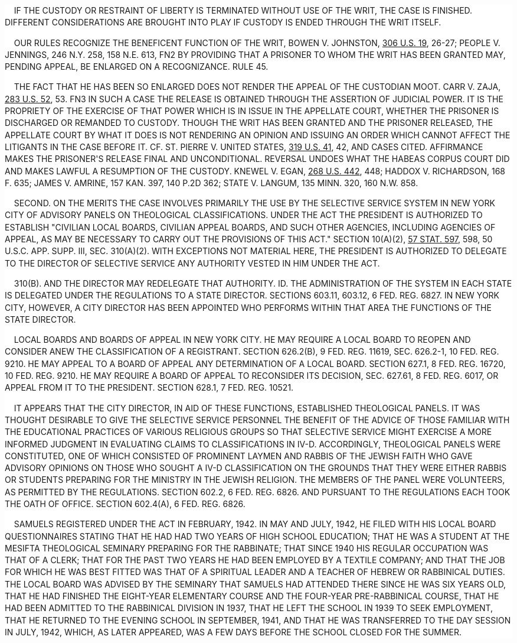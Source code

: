     IF THE CUSTODY OR RESTRAINT OF LIBERTY IS TERMINATED WITHOUT USE OF THE WRIT, THE CASE IS FINISHED.  DIFFERENT CONSIDERATIONS ARE BROUGHT INTO PLAY IF CUSTODY IS ENDED THROUGH THE WRIT ITSELF.

    OUR RULES RECOGNIZE THE BENEFICENT FUNCTION OF THE WRIT, BOWEN V. JOHNSTON, [306 U.S. 19][/us/courts/scotus/usReporter/306/19], 26-27; PEOPLE V. JENNINGS, 246 N.Y. 258, 158 N.E. 613,  FN2  BY PROVIDING THAT A PRISONER TO WHOM THE WRIT HAS BEEN GRANTED MAY, PENDING APPEAL, BE ENLARGED ON A RECOGNIZANCE.  RULE 45.

    THE FACT THAT HE HAS BEEN SO ENLARGED DOES NOT RENDER THE APPEAL OF THE CUSTODIAN MOOT.  CARR V. ZAJA, [283 U.S. 52][/us/courts/scotus/usReporter/283/52], 53.  FN3  IN SUCH A CASE THE RELEASE IS OBTAINED THROUGH THE ASSERTION OF JUDICIAL POWER.  IT IS THE PROPRIETY OF THE EXERCISE OF THAT POWER WHICH IS IN ISSUE IN THE APPELLATE COURT, WHETHER THE PRISONER IS DISCHARGED OR REMANDED TO CUSTODY.  THOUGH THE WRIT HAS BEEN GRANTED AND THE PRISONER RELEASED, THE APPELLATE COURT BY WHAT IT DOES IS NOT RENDERING AN OPINION AND ISSUING AN ORDER WHICH CANNOT AFFECT THE LITIGANTS IN THE CASE BEFORE IT.  CF. ST. PIERRE V. UNITED STATES, [319 U.S. 41][/us/courts/scotus/usReporter/319/41], 42, AND CASES CITED.  AFFIRMANCE MAKES THE PRISONER'S RELEASE FINAL AND UNCONDITIONAL.  REVERSAL UNDOES WHAT THE HABEAS CORPUS COURT DID AND MAKES LAWFUL A RESUMPTION OF THE CUSTODY.  KNEWEL V. EGAN, [268 U.S. 442][/us/courts/scotus/usReporter/268/442], 448; HADDOX V. RICHARDSON, 168 F. 635; JAMES V. AMRINE, 157 KAN. 397, 140 P.2D 362; STATE V. LANGUM, 135 MINN. 320, 160 N.W. 858.

    SECOND.  ON THE MERITS THE CASE INVOLVES PRIMARILY THE USE BY THE SELECTIVE SERVICE SYSTEM IN NEW YORK CITY OF ADVISORY PANELS ON THEOLOGICAL CLASSIFICATIONS.  UNDER THE ACT THE PRESIDENT IS AUTHORIZED TO ESTABLISH "CIVILIAN LOCAL BOARDS, CIVILIAN APPEAL BOARDS, AND SUCH OTHER AGENCIES, INCLUDING AGENCIES OF APPEAL, AS MAY BE NECESSARY TO CARRY OUT THE PROVISIONS OF THIS ACT."  SECTION 10(A)(2), [57 STAT. 597][/us/stat/57/597], 598, 50 U.S.C. APP. SUPP. III, SEC. 310(A)(2).  WITH EXCEPTIONS NOT MATERIAL HERE, THE PRESIDENT IS AUTHORIZED TO DELEGATE TO THE DIRECTOR OF SELECTIVE SERVICE ANY AUTHORITY VESTED IN HIM UNDER THE ACT.

    310(B).  AND THE DIRECTOR MAY REDELEGATE THAT AUTHORITY.  ID.  THE ADMINISTRATION OF THE SYSTEM IN EACH STATE IS DELEGATED UNDER THE REGULATIONS TO A STATE DIRECTOR.  SECTIONS 603.11, 603.12, 6 FED. REG. 6827.  IN NEW YORK CITY, HOWEVER, A CITY DIRECTOR HAS BEEN APPOINTED WHO PERFORMS WITHIN THAT AREA THE FUNCTIONS OF THE STATE DIRECTOR.

    LOCAL BOARDS AND BOARDS OF APPEAL IN NEW YORK CITY.  HE MAY REQUIRE A LOCAL BOARD TO REOPEN AND CONSIDER ANEW THE CLASSIFICATION OF A REGISTRANT.  SECTION 626.2(B), 9 FED. REG. 11619, SEC. 626.2-1, 10 FED. REG. 9210.  HE MAY APPEAL TO A BOARD OF APPEAL ANY DETERMINATION OF A LOCAL BOARD.  SECTION 627.1, 8 FED. REG. 16720, 10 FED. REG. 9210.  HE MAY REQUIRE A BOARD OF APPEAL TO RECONSIDER ITS DECISION, SEC. 627.61, 8 FED. REG. 6017, OR APPEAL FROM IT TO THE PRESIDENT.  SECTION 628.1, 7 FED. REG. 10521.

    IT APPEARS THAT THE CITY DIRECTOR, IN AID OF THESE FUNCTIONS, ESTABLISHED THEOLOGICAL PANELS.  IT WAS THOUGHT DESIRABLE TO GIVE THE SELECTIVE SERVICE PERSONNEL THE BENEFIT OF THE ADVICE OF THOSE FAMILIAR WITH THE EDUCATIONAL PRACTICES OF VARIOUS RELIGIOUS GROUPS SO THAT SELECTIVE SERVICE MIGHT EXERCISE A MORE INFORMED JUDGMENT IN EVALUATING CLAIMS TO CLASSIFICATIONS IN IV-D. ACCORDINGLY, THEOLOGICAL PANELS WERE CONSTITUTED, ONE OF WHICH CONSISTED OF PROMINENT LAYMEN AND RABBIS OF THE JEWISH FAITH WHO GAVE ADVISORY OPINIONS ON THOSE WHO SOUGHT A IV-D CLASSIFICATION ON THE GROUNDS THAT THEY WERE EITHER RABBIS OR STUDENTS PREPARING FOR THE MINISTRY IN THE JEWISH RELIGION.  THE MEMBERS OF THE PANEL WERE VOLUNTEERS, AS PERMITTED BY THE REGULATIONS.  SECTION 602.2, 6 FED. REG. 6826.  AND PURSUANT TO THE REGULATIONS EACH TOOK THE OATH OF OFFICE.  SECTION 602.4(A), 6 FED. REG. 6826.

    SAMUELS REGISTERED UNDER THE ACT IN FEBRUARY, 1942.  IN MAY AND JULY, 1942, HE FILED WITH HIS LOCAL BOARD QUESTIONNAIRES STATING THAT HE HAD HAD TWO YEARS OF HIGH SCHOOL EDUCATION; THAT HE WAS A STUDENT AT THE MESIFTA THEOLOGICAL SEMINARY PREPARING FOR THE RABBINATE; THAT SINCE 1940 HIS REGULAR OCCUPATION WAS THAT OF A CLERK; THAT FOR THE PAST TWO YEARS HE HAD BEEN EMPLOYED BY A TEXTILE COMPANY; AND THAT THE JOB FOR WHICH HE WAS BEST FITTED WAS THAT OF A SPIRITUAL LEADER AND A TEACHER OF HEBREW OR RABBINICAL DUTIES.  THE LOCAL BOARD WAS ADVISED BY THE SEMINARY THAT SAMUELS HAD ATTENDED THERE SINCE HE WAS SIX YEARS OLD, THAT HE HAD FINISHED THE EIGHT-YEAR ELEMENTARY COURSE AND THE FOUR-YEAR PRE-RABBINICAL COURSE, THAT HE HAD BEEN ADMITTED TO THE RABBINICAL DIVISION IN 1937, THAT HE LEFT THE SCHOOL IN 1939 TO SEEK EMPLOYMENT, THAT HE RETURNED TO THE EVENING SCHOOL IN SEPTEMBER, 1941, AND THAT HE WAS TRANSFERRED TO THE DAY SESSION IN JULY, 1942, WHICH, AS LATER APPEARED, WAS A FEW DAYS BEFORE THE SCHOOL CLOSED FOR THE SUMMER.


[/us/courts/scotus/usReporter/329/304]: https://publicdocs.github.io/go/links?ns=uslm-x&ref=%2Fus%2Fcourts%2Fscotus%2FusReporter%2F329%2F304
[/us/courts/scotus/usReporter/328/830]: https://publicdocs.github.io/go/links?ns=uslm-x&ref=%2Fus%2Fcourts%2Fscotus%2FusReporter%2F328%2F830
[/us/courts/scotus/usReporter/319/744]: https://publicdocs.github.io/go/links?ns=uslm-x&ref=%2Fus%2Fcourts%2Fscotus%2FusReporter%2F319%2F744
[/us/courts/scotus/usReporter/315/810]: https://publicdocs.github.io/go/links?ns=uslm-x&ref=%2Fus%2Fcourts%2Fscotus%2FusReporter%2F315%2F810
[/us/courts/scotus/usReporter/318/792]: https://publicdocs.github.io/go/links?ns=uslm-x&ref=%2Fus%2Fcourts%2Fscotus%2FusReporter%2F318%2F792
[/us/courts/scotus/usReporter/227/245]: https://publicdocs.github.io/go/links?ns=uslm-x&ref=%2Fus%2Fcourts%2Fscotus%2FusReporter%2F227%2F245
[/us/courts/scotus/usReporter/114/564]: https://publicdocs.github.io/go/links?ns=uslm-x&ref=%2Fus%2Fcourts%2Fscotus%2FusReporter%2F114%2F564
[/us/usc/t28/s452]: https://publicdocs.github.io/go/links?ns=uslm&ref=%2Fus%2Fusc%2Ft28%2Fs452
[/us/courts/scotus/usReporter/293/131]: https://publicdocs.github.io/go/links?ns=uslm-x&ref=%2Fus%2Fcourts%2Fscotus%2FusReporter%2F293%2F131
[/us/courts/scotus/usReporter/306/19]: https://publicdocs.github.io/go/links?ns=uslm-x&ref=%2Fus%2Fcourts%2Fscotus%2FusReporter%2F306%2F19
[/us/courts/scotus/usReporter/283/52]: https://publicdocs.github.io/go/links?ns=uslm-x&ref=%2Fus%2Fcourts%2Fscotus%2FusReporter%2F283%2F52
[/us/courts/scotus/usReporter/319/41]: https://publicdocs.github.io/go/links?ns=uslm-x&ref=%2Fus%2Fcourts%2Fscotus%2FusReporter%2F319%2F41
[/us/courts/scotus/usReporter/268/442]: https://publicdocs.github.io/go/links?ns=uslm-x&ref=%2Fus%2Fcourts%2Fscotus%2FusReporter%2F268%2F442
[/us/stat/57/597]: https://publicdocs.github.io/go/links?ns=uslm&ref=%2Fus%2Fstat%2F57%2F597
[/us/courts/scotus/usReporter/327/114]: https://publicdocs.github.io/go/links?ns=uslm-x&ref=%2Fus%2Fcourts%2Fscotus%2FusReporter%2F327%2F114
[/us/courts/scotus/usReporter/264/131]: https://publicdocs.github.io/go/links?ns=uslm-x&ref=%2Fus%2Fcourts%2Fscotus%2FusReporter%2F264%2F131
[/us/courts/scotus/usReporter/299/1]: https://publicdocs.github.io/go/links?ns=uslm-x&ref=%2Fus%2Fcourts%2Fscotus%2FusReporter%2F299%2F1
[/us/courts/scotus/usReporter/304/458]: https://publicdocs.github.io/go/links?ns=uslm-x&ref=%2Fus%2Fcourts%2Fscotus%2FusReporter%2F304%2F458
[/us/courts/scotus/usReporter/326/135]: https://publicdocs.github.io/go/links?ns=uslm-x&ref=%2Fus%2Fcourts%2Fscotus%2FusReporter%2F326%2F135
[/us/courts/scotus/usReporter/273/103]: https://publicdocs.github.io/go/links?ns=uslm-x&ref=%2Fus%2Fcourts%2Fscotus%2FusReporter%2F273%2F103
[/us/courts/scotus/usReporter/312/275]: https://publicdocs.github.io/go/links?ns=uslm-x&ref=%2Fus%2Fcourts%2Fscotus%2FusReporter%2F312%2F275
[/us/courts/scotus/usReporter/318/332]: https://publicdocs.github.io/go/links?ns=uslm-x&ref=%2Fus%2Fcourts%2Fscotus%2FusReporter%2F318%2F332
[/us/stat/54/885]: https://publicdocs.github.io/go/links?ns=uslm&ref=%2Fus%2Fstat%2F54%2F885
[/us/stat/55/211]: https://publicdocs.github.io/go/links?ns=uslm&ref=%2Fus%2Fstat%2F55%2F211
[/us/stat/56/386]: https://publicdocs.github.io/go/links?ns=uslm&ref=%2Fus%2Fstat%2F56%2F386